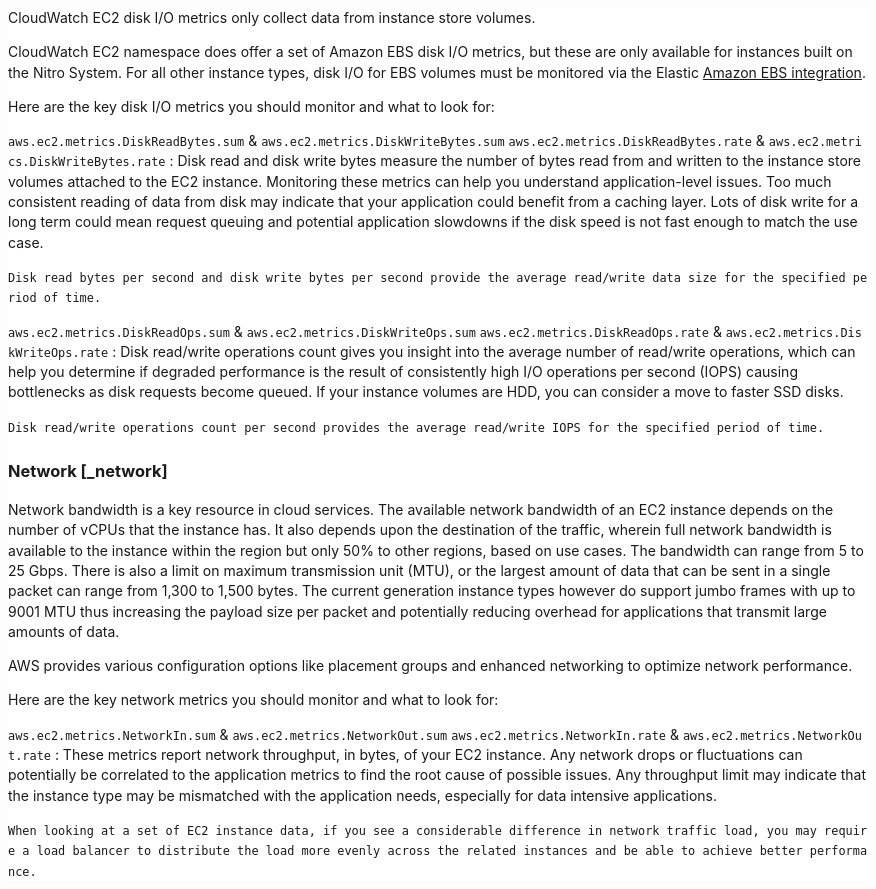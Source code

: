 CloudWatch EC2 disk I/O metrics only collect data from instance store volumes.

CloudWatch EC2 namespace does offer a set of Amazon EBS disk I/O metrics, but these are only available for instances built on the Nitro System. For all other instance types, disk I/O for EBS volumes must be monitored via the Elastic [Amazon EBS integration](https://docs.elastic.co/en/integrations/aws/ebs).

Here are the key disk I/O metrics you should monitor and what to look for:

`aws.ec2.metrics.DiskReadBytes.sum` & `aws.ec2.metrics.DiskWriteBytes.sum`
`aws.ec2.metrics.DiskReadBytes.rate` & `aws.ec2.metrics.DiskWriteBytes.rate`
:   Disk read and disk write bytes measure the number of bytes read from and written to the instance store volumes attached to the EC2 instance. Monitoring these metrics can help you understand application-level issues. Too much consistent reading of data from disk may indicate that your application could benefit from a caching layer. Lots of disk write for a long term could mean request queuing and potential application slowdowns if the disk speed is not fast enough to match the use case.

    Disk read bytes per second and disk write bytes per second provide the average read/write data size for the specified period of time.


`aws.ec2.metrics.DiskReadOps.sum` & `aws.ec2.metrics.DiskWriteOps.sum`
`aws.ec2.metrics.DiskReadOps.rate` & `aws.ec2.metrics.DiskWriteOps.rate`
:   Disk read/write operations count gives you insight into the average number of read/write operations, which can help you determine if degraded performance is the result of consistently high I/O operations per second (IOPS) causing bottlenecks as disk requests become queued. If your instance volumes are HDD, you can consider a move to faster SSD disks.

    Disk read/write operations count per second provides the average read/write IOPS for the specified period of time.



### Network [_network]

Network bandwidth is a key resource in cloud services. The available network bandwidth of an EC2 instance depends on the number of vCPUs that the instance has. It also depends upon the destination of the traffic, wherein full network bandwidth is available to the instance within the region but only 50% to other regions, based on use cases. The bandwidth can range from 5 to 25 Gbps. There is also a limit on maximum transmission unit (MTU), or the largest amount of data that can be sent in a single packet can range from 1,300 to 1,500 bytes. The current generation instance types however do support jumbo frames with up to 9001 MTU thus increasing the payload size per packet and potentially reducing overhead for applications that transmit large amounts of data.

AWS provides various configuration options like placement groups and enhanced networking to optimize network performance.

Here are the key network metrics you should monitor and what to look for:

`aws.ec2.metrics.NetworkIn.sum` & `aws.ec2.metrics.NetworkOut.sum`
`aws.ec2.metrics.NetworkIn.rate` & `aws.ec2.metrics.NetworkOut.rate`
:   These metrics report network throughput, in bytes, of your EC2 instance. Any network drops or fluctuations can potentially be correlated to the application metrics to find the root cause of possible issues. Any throughput limit may indicate that the instance type may be mismatched with the application needs, especially for data intensive applications.

    When looking at a set of EC2 instance data, if you see a considerable difference in network traffic load, you may require a load balancer to distribute the load more evenly across the related instances and be able to achieve better performance.
